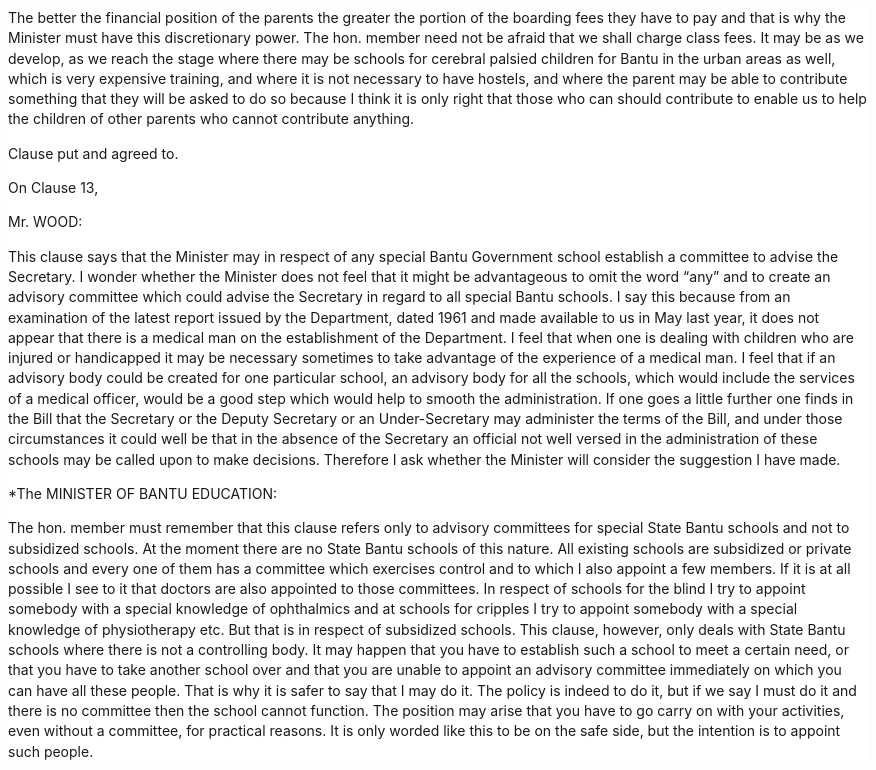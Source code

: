 <p>The better the financial position of the parents the greater the portion of the boarding fees they have to pay and that is why the Minister must have this discretionary power. The hon. member need not be afraid that we shall charge class fees. It may be as we develop, as we reach the stage where there may be schools for cerebral palsied children for Bantu in the urban areas as well, which is very expensive training, and where it is not necessary to have hostels, and where the parent may be able to contribute something that they will be asked to do so because I think it is only <span class="col_1577-1578" refersTo="page_0803"/>right that those who can should contribute to enable us to help the children of other parents who cannot contribute anything.</p>

<p>Clause put and agreed to.</p>

<p>On Clause 13,</p>

</speech>

<speech by="#wood">

<from>Mr. <person refersTo="hansard_za">WOOD</person>:</from>

<p>This clause says that the Minister may in respect of any special Bantu Government school establish a committee to advise the Secretary. I wonder whether the Minister does not feel that it might be advantageous to omit the word &#x201C;any&#x201D; and to create an advisory committee which could advise the Secretary in regard to all special Bantu schools. I say this because from an examination of the latest report issued by the Department, dated 1961 and made available to us in May last year, it does not appear that there is a medical man on the establishment of the Department. I feel that when one is dealing with children who are injured or handicapped it may be necessary sometimes to take advantage of the experience of a medical man. I feel that if an advisory body could be created for one particular school, an advisory body for all the schools, which would include the services of a medical officer, would be a good step which would help to smooth the administration. If one goes a little further one finds in the Bill that the Secretary or the Deputy Secretary or an Under-Secretary may administer the terms of the Bill, and under those circumstances it could well be that in the absence of the Secretary an official not well versed in the administration of these schools may be called upon to make decisions. Therefore I ask whether the Minister will consider the suggestion I have made.</p>

</speech>

<speech by="#minister_of_bantu_education">

<from>*The <person refersTo="hansard_za">MINISTER OF BANTU EDUCATION</person>:</from>

<p>The hon. member must remember that this clause refers only to advisory committees for special State Bantu schools and not to subsidized schools. At the moment there are no State Bantu schools of this nature. All existing schools are subsidized or private schools and every one of them has a committee which exercises control and to which I also appoint a few members. If it is at all possible I see to it that doctors are also appointed to those committees. In respect of schools for the blind I try to appoint somebody with a special knowledge of ophthalmics and at schools for cripples I try to appoint somebody with a special knowledge of physiotherapy etc. But that is in respect of subsidized schools. This clause, however, only deals with State Bantu schools where there is not a controlling body. It may happen that you have to establish such a school to meet a certain need, or that you have to take another school over and that you are unable to appoint an advisory committee immediately on which you can have all these people. That is why it is safer to say that I may do it. The policy is indeed to do it, but if we say I must do it and there is no committee then the school cannot function. The position may arise that you have to go carry on with your activities, even without a committee, for practical reasons. It is only worded like this to be on the safe side, but the intention is to appoint such people.</p>
